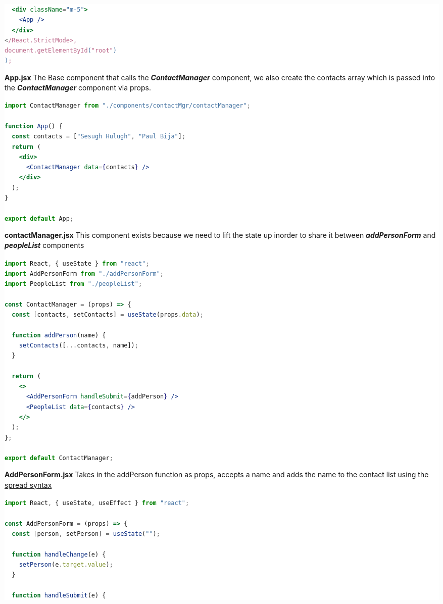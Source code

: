   ```jsx
    <div className="m-5">
      <App />
    </div>
  </React.StrictMode>,
  document.getElementById("root")
);
  ```
**App.jsx**
The Base component that calls the ***ContactManager*** component, we also create the contacts array which is passed into the ***ContactManager*** component via props.
```jsx
import ContactManager from "./components/contactMgr/contactManager";

function App() {
  const contacts = ["Sesugh Hulugh", "Paul Bija"];
  return (
    <div>
      <ContactManager data={contacts} />
    </div>
  );
}

export default App;
```
**contactManager.jsx**
This component exists because we need to lift the state up inorder to share it between ***addPersonForm*** and ***peopleList*** components
```jsx
import React, { useState } from "react";
import AddPersonForm from "./addPersonForm";
import PeopleList from "./peopleList";

const ContactManager = (props) => {
  const [contacts, setContacts] = useState(props.data);

  function addPerson(name) {
    setContacts([...contacts, name]);
  }

  return (
    <>
      <AddPersonForm handleSubmit={addPerson} />
      <PeopleList data={contacts} />
    </>
  );
};

export default ContactManager;
```
**AddPersonForm.jsx**
Takes in the addPerson function as props, accepts a name and adds the name to the contact list using the [spread syntax](https://developer.mozilla.org/en-US/docs/Web/JavaScript/Reference/Operators/Spread_syntax)
```jsx
import React, { useState, useEffect } from "react";

const AddPersonForm = (props) => {
  const [person, setPerson] = useState("");

  function handleChange(e) {
    setPerson(e.target.value);
  }

  function handleSubmit(e) {
```